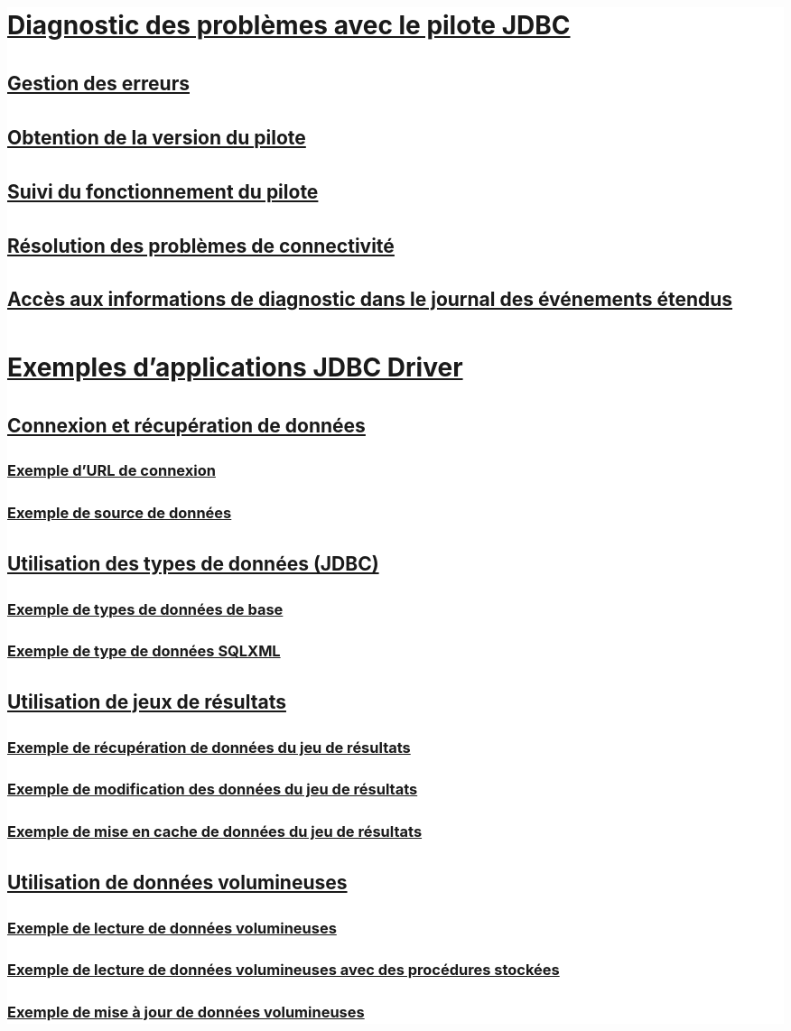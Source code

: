 # [Diagnostic des problèmes avec le pilote JDBC](diagnosing-problems-with-the-jdbc-driver.md)
## [Gestion des erreurs](handling-errors.md)
## [Obtention de la version du pilote](getting-the-driver-version.md)
## [Suivi du fonctionnement du pilote](tracing-driver-operation.md)
## [Résolution des problèmes de connectivité](troubleshooting-connectivity.md)
## [Accès aux informations de diagnostic dans le journal des événements étendus](accessing-diagnostic-information-in-the-extended-events-log.md)

# [Exemples d’applications JDBC Driver](sample-jdbc-driver-applications.md)
## [Connexion et récupération de données](connecting-and-retrieving-data.md)
### [Exemple d’URL de connexion](connection-url-sample.md)
### [Exemple de source de données](data-source-sample.md)
## [Utilisation des types de données (JDBC)](working-with-data-types-jdbc.md)
### [Exemple de types de données de base](basic-data-types-sample.md)
### [Exemple de type de données SQLXML](sqlxml-data-type-sample.md)
## [Utilisation de jeux de résultats](working-with-result-sets.md)
### [Exemple de récupération de données du jeu de résultats](retrieving-result-set-data-sample.md)
### [Exemple de modification des données du jeu de résultats](modifying-result-set-data-sample.md)
### [Exemple de mise en cache de données du jeu de résultats](caching-result-set-data-sample.md)
## [Utilisation de données volumineuses](working-with-large-data.md)
### [Exemple de lecture de données volumineuses](reading-large-data-sample.md)
### [Exemple de lecture de données volumineuses avec des procédures stockées](reading-large-data-with-stored-procedures-sample.md)
### [Exemple de mise à jour de données volumineuses](updating-large-data-sample.md)
